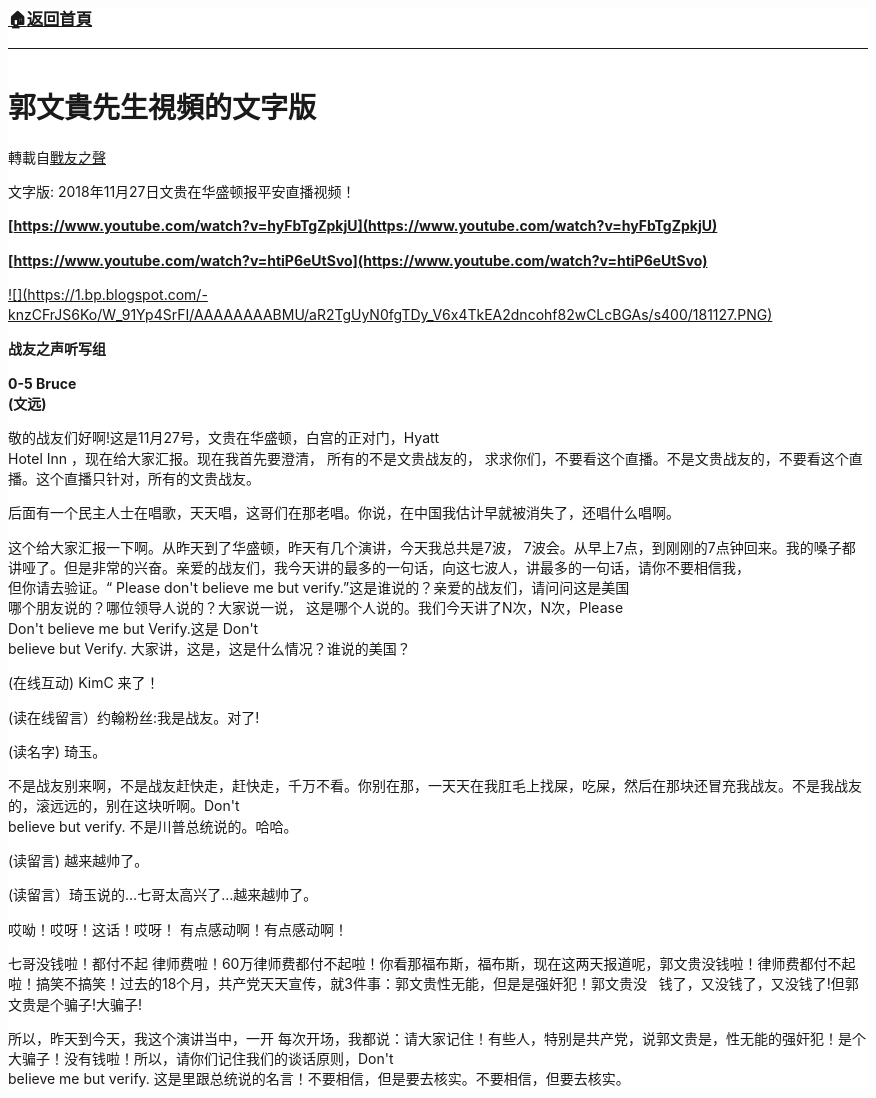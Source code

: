 ###  [:house:返回首頁](https://github.com/ourhimalayas/txt)
---
# 郭文貴先生視頻的文字版
轉載自[戰友之聲](http://littleantvoice.blogspot.com)

文字版: 2018年11月27日文贵在华盛顿报平安直播视频！


**[https://www.youtube.com/watch?v=hyFbTgZpkjU](https://www.youtube.com/watch?v=hyFbTgZpkjU)**


**[https://www.youtube.com/watch?v=htiP6eUtSvo](https://www.youtube.com/watch?v=htiP6eUtSvo)**

[!\[\](https://1.bp.blogspot.com/-knzCFrJS6Ko/W_91Yp4SrFI/AAAAAAAABMU/aR2TgUyN0fgTDy_V6x4TkEA2dncohf82wCLcBGAs/s400/181127.PNG)](https://1.bp.blogspot.com/-knzCFrJS6Ko/W_91Yp4SrFI/AAAAAAAABMU/aR2TgUyN0fgTDy_V6x4TkEA2dncohf82wCLcBGAs/s1600/181127.PNG)

**战友之声听写组**

**0-5 Bruce<br>(****文远****)**


敬的战友们好啊!这是11月27号，文贵在华盛顿，白宫的正对门，Hyatt<br>Hotel Inn ，现在给大家汇报。现在我首先要澄清， 所有的不是文贵战友的， 求求你们，不要看这个直播。不是文贵战友的，不要看这个直播。这个直播只针对，所有的文贵战友。


后面有一个民主人士在唱歌，天天唱，这哥们在那老唱。你说，在中国我估计早就被消失了，还唱什么唱啊。


这个给大家汇报一下啊。从昨天到了华盛顿，昨天有几个演讲，今天我总共是7波， 7波会。从早上7点，到刚刚的7点钟回来。我的嗓子都讲哑了。但是非常的兴奋。亲爱的战友们，我今天讲的最多的一句话，向这七波人，讲最多的一句话，请你不要相信我，<br>但你请去验证。“ Please don't believe me but verify.”这是谁说的？亲爱的战友们，请问问这是美国<br>哪个朋友说的？哪位领导人说的？大家说一说， 这是哪个人说的。我们今天讲了N次，N次，Please<br>Don't believe me but Verify.这是 Don't<br>believe but Verify. 大家讲，这是，这是什么情况？谁说的美国？


(在线互动) KimC 来了！


(读在线留言）约翰粉丝:我是战友。对了!


(读名字) 琦玉。


不是战友别来啊，不是战友赶快走，赶快走，千万不看。你别在那，一天天在我肛毛上找屎，吃屎，然后在那块还冒充我战友。不是我战友的，滚远远的，别在这块听啊。Don't<br>believe but verify. 不是川普总统说的。哈哈。


(读留言) 越来越帅了。


(读留言）琦玉说的…七哥太高兴了…越来越帅了。


哎呦！哎呀！这话！哎呀！ 有点感动啊！有点感动啊！


七哥没钱啦！都付不起 律师费啦！60万律师费都付不起啦！你看那福布斯，福布斯，现在这两天报道呢，郭文贵没钱啦！律师费都付不起啦！搞笑不搞笑！过去的18个月，共产党天天宣传，就3件事：郭文贵性无能，但是是强奸犯！郭文贵没   钱了，又没钱了，又没钱了!但郭文贵是个骗子!大骗子!


所以，昨天到今天，我这个演讲当中，一开 每次开场，我都说：请大家记住！有些人，特别是共产党，说郭文贵是，性无能的强奸犯！是个大骗子！没有钱啦！所以，请你们记住我们的谈话原则，Don't<br>believe me but verify. 这是里跟总统说的名言！不要相信，但是要去核实。不要相信，但要去核实。
